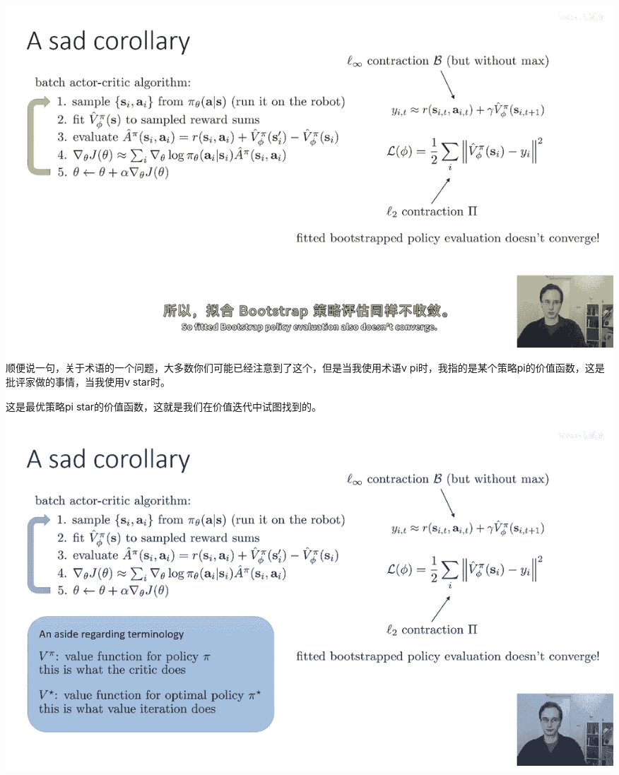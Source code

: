 ![](img/43e578f8269bfb08efe38239b7a55c32_13.png)

顺便说一句，关于术语的一个问题，大多数你们可能已经注意到了这个，但是当我使用术语v pi时，我指的是某个策略pi的价值函数，这是批评家做的事情，当我使用v star时。

这是最优策略pi star的价值函数，这就是我们在价值迭代中试图找到的。

![](img/43e578f8269bfb08efe38239b7a55c32_15.png)
